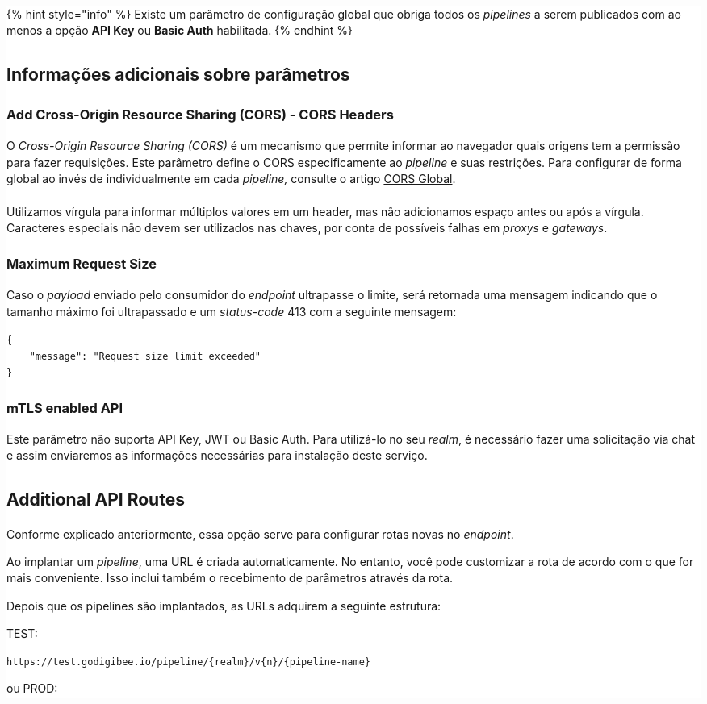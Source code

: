 {% hint style="info" %}
Existe um parâmetro de configuração global que obriga todos os _pipelines_ a serem publicados com ao menos a opção **API Key** ou **Basic Auth** habilitada.
{% endhint %}

## Informações adicionais sobre parâmetros

### **Add Cross-Origin Resource Sharing (CORS) - CORS Headers**

&#x20;O _Cross-Origin Resource Sharing (CORS)_ é um mecanismo que permite informar ao navegador quais origens tem a permissão para fazer requisições. Este parâmetro define o CORS especificamente ao _pipeline_ e suas restrições. Para configurar de forma global ao invés de individualmente em cada _pipeline,_ consulte o artigo [CORS Global](triggers-settings/cors-global.md). \
\
Utilizamos vírgula para informar múltiplos valores em um header, mas não adicionamos espaço antes ou após a vírgula. Caracteres especiais não devem ser utilizados nas chaves, por conta de possíveis falhas em _proxys_ e _gateways_.

### **Maximum Request Size**

Caso o _payload_ enviado pelo consumidor do _endpoint_ ultrapasse o limite, será retornada uma mensagem indicando que o tamanho máximo foi ultrapassado e um _status-code_ 413 com a seguinte mensagem:

```
{  
    "message": "Request size limit exceeded"
}
```

### **mTLS enabled API**

Este parâmetro não suporta API Key, JWT ou Basic Auth. Para utilizá-lo no seu _realm_, é necessário fazer uma solicitação via chat e assim enviaremos as informações necessárias para instalação deste serviço.

## Additional API Routes <a href="#h_843b46ed62" id="h_843b46ed62"></a>

Conforme explicado anteriormente, essa opção serve para configurar rotas novas no _endpoint_.

Ao implantar um _pipeline_, uma URL é criada automaticamente. No entanto, você pode customizar a rota de acordo com o que for mais conveniente. Isso inclui também o recebimento de parâmetros através da rota.

Depois que os pipelines são implantados, as URLs adquirem a seguinte estrutura:&#x20;

TEST:&#x20;

```
https://test.godigibee.io/pipeline/{realm}/v{n}/{pipeline-name} 
```

ou PROD:&#x20;
